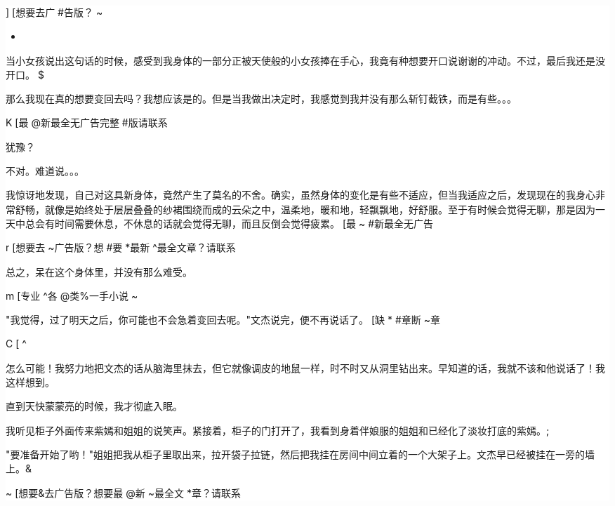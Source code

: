  ] [想要去广 #告版？ ~



  *



当小女孩说出这句话的时候，感受到我身体的一部分正被天使般的小女孩捧在手心，我竟有种想要开口说谢谢的冲动。不过，最后我还是没开口。 $





那么我现在真的想要变回去吗？我想应该是的。但是当我做出决定时，我感觉到我并没有那么斩钉截铁，而是有些。。。



K [最 @新最全无广告完整 #版请联系



犹豫？



不对。难道说。。。



我惊讶地发现，自己对这具新身体，竟然产生了莫名的不舍。确实，虽然身体的变化是有些不适应，但当我适应之后，发现现在的我身心非常舒畅，就像是始终处于层层叠叠的纱裙围绕而成的云朵之中，温柔地，暖和地，轻飘飘地，好舒服。至于有时候会觉得无聊，那是因为一天中总会有时间需要休息，不休息的话就会觉得无聊，而且反倒会觉得疲累。 [最 ~ #新最全无广告



r [想要去 ~广告版？想 #要 *最新 ^最全文章？请联系



总之，呆在这个身体里，并没有那么难受。

m [专业 ^各 @类%一手小说 ~





"我觉得，过了明天之后，你可能也不会急着变回去呢。"文杰说完，便不再说话了。 [缺 * #章断 ~章



C [ ^



怎么可能！我努力地把文杰的话从脑海里抹去，但它就像调皮的地鼠一样，时不时又从洞里钻出来。早知道的话，我就不该和他说话了！我这样想到。



直到天快蒙蒙亮的时候，我才彻底入眠。





我听见柜子外面传来紫嫣和姐姐的说笑声。紧接着，柜子的门打开了，我看到身着伴娘服的姐姐和已经化了淡妆打底的紫嫣。;





"要准备开始了哟！"姐姐把我从柜子里取出来，拉开袋子拉链，然后把我挂在房间中间立着的一个大架子上。文杰早已经被挂在一旁的墙上。&

 ~ [想要&去广告版？想要最 @新 ~最全文 *章？请联系


